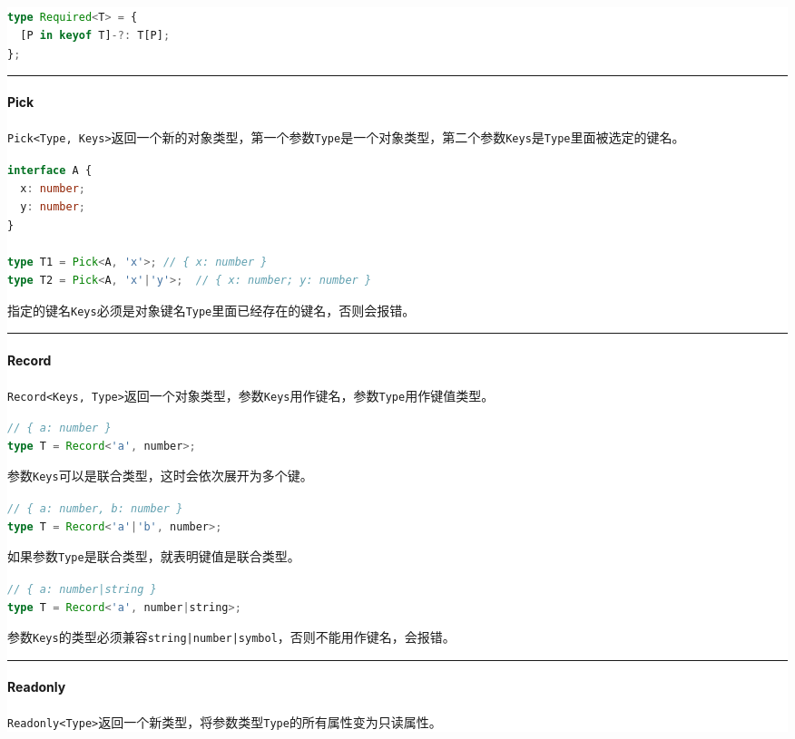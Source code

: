 ```ts
type Required<T> = {
  [P in keyof T]-?: T[P];
};
```

---



#### Pick

`Pick<Type, Keys>`返回一个新的对象类型，第一个参数`Type`是一个对象类型，第二个参数`Keys`是`Type`里面被选定的键名。

```ts
interface A {
  x: number;
  y: number;
}

type T1 = Pick<A, 'x'>; // { x: number }
type T2 = Pick<A, 'x'|'y'>;  // { x: number; y: number }
```

指定的键名`Keys`必须是对象键名`Type`里面已经存在的键名，否则会报错。

---



#### Record

`Record<Keys, Type>`返回一个对象类型，参数`Keys`用作键名，参数`Type`用作键值类型。

```ts
// { a: number }
type T = Record<'a', number>;
```

参数`Keys`可以是联合类型，这时会依次展开为多个键。

```ts
// { a: number, b: number }
type T = Record<'a'|'b', number>;
```

如果参数`Type`是联合类型，就表明键值是联合类型。

```ts
// { a: number|string }
type T = Record<'a', number|string>;
```

参数`Keys`的类型必须兼容`string|number|symbol`，否则不能用作键名，会报错。

----



#### Readonly

`Readonly<Type>`返回一个新类型，将参数类型`Type`的所有属性变为只读属性。


  [prop: string]: number;
  [Key in keyof Point]: Point[Key];